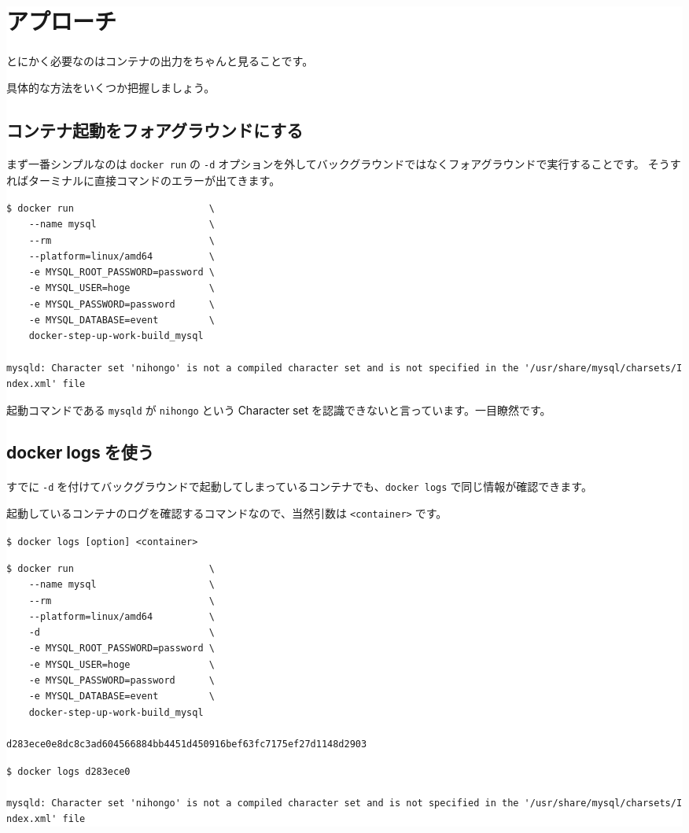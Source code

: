 # アプローチ
とにかく必要なのはコンテナの出力をちゃんと見ることです。

具体的な方法をいくつか把握しましょう。

## コンテナ起動をフォアグラウンドにする
まず一番シンプルなのは `docker run` の `-d` オプションを外してバックグラウンドではなくフォアグラウンドで実行することです。
そうすればターミナルに直接コマンドのエラーが出てきます。

```
$ docker run                        \
    --name mysql                    \
    --rm                            \
    --platform=linux/amd64          \
    -e MYSQL_ROOT_PASSWORD=password \
    -e MYSQL_USER=hoge              \
    -e MYSQL_PASSWORD=password      \
    -e MYSQL_DATABASE=event         \
    docker-step-up-work-build_mysql

mysqld: Character set 'nihongo' is not a compiled character set and is not specified in the '/usr/share/mysql/charsets/Index.xml' file
```

起動コマンドである `mysqld` が `nihongo` という Character set を認識できないと言っています。一目瞭然です。

## docker logs を使う
すでに `-d` を付けてバックグラウンドで起動してしまっているコンテナでも、`docker logs` で同じ情報が確認できます。

起動しているコンテナのログを確認するコマンドなので、当然引数は `<container>` です。

```txt:docker logs
$ docker logs [option] <container>
```

```
$ docker run                        \
    --name mysql                    \
    --rm                            \
    --platform=linux/amd64          \
    -d                              \
    -e MYSQL_ROOT_PASSWORD=password \
    -e MYSQL_USER=hoge              \
    -e MYSQL_PASSWORD=password      \
    -e MYSQL_DATABASE=event         \
    docker-step-up-work-build_mysql

d283ece0e8dc8c3ad604566884bb4451d450916bef63fc7175ef27d1148d2903
```

```
$ docker logs d283ece0

mysqld: Character set 'nihongo' is not a compiled character set and is not specified in the '/usr/share/mysql/charsets/Index.xml' file
```
